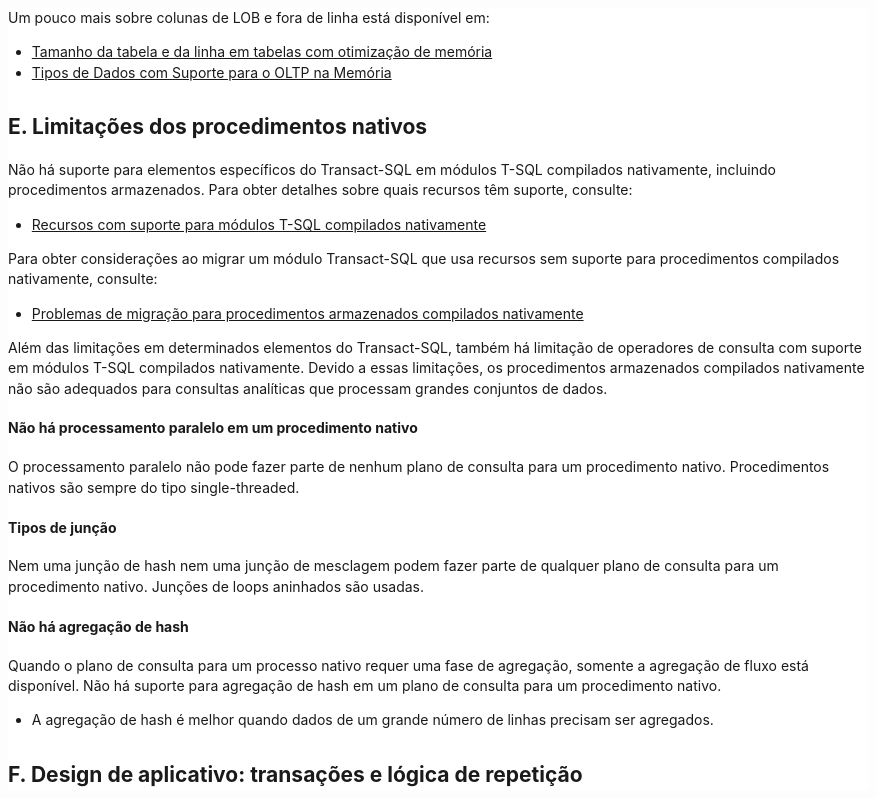 
Um pouco mais sobre colunas de LOB e fora de linha está disponível em:

- [Tamanho da tabela e da linha em tabelas com otimização de memória](../../relational-databases/in-memory-oltp/table-and-row-size-in-memory-optimized-tables.md)
- [Tipos de Dados com Suporte para o OLTP na Memória](../../relational-databases/in-memory-oltp/supported-data-types-for-in-memory-oltp.md)



## <a name="e-limitations-of-native-procs"></a>E. Limitações dos procedimentos nativos


Não há suporte para elementos específicos do Transact-SQL em módulos T-SQL compilados nativamente, incluindo procedimentos armazenados. Para obter detalhes sobre quais recursos têm suporte, consulte:

- [Recursos com suporte para módulos T-SQL compilados nativamente](../../relational-databases/in-memory-oltp/supported-features-for-natively-compiled-t-sql-modules.md)

Para obter considerações ao migrar um módulo Transact-SQL que usa recursos sem suporte para procedimentos compilados nativamente, consulte:

- [Problemas de migração para procedimentos armazenados compilados nativamente](../../relational-databases/in-memory-oltp/migration-issues-for-natively-compiled-stored-procedures.md)

Além das limitações em determinados elementos do Transact-SQL, também há limitação de operadores de consulta com suporte em módulos T-SQL compilados nativamente. Devido a essas limitações, os procedimentos armazenados compilados nativamente não são adequados para consultas analíticas que processam grandes conjuntos de dados.

#### <a name="no-parallel-processing-in-a-native-proc"></a>Não há processamento paralelo em um procedimento nativo

O processamento paralelo não pode fazer parte de nenhum plano de consulta para um procedimento nativo. Procedimentos nativos são sempre do tipo single-threaded.


#### <a name="join-types"></a>Tipos de junção


Nem uma junção de hash nem uma junção de mesclagem podem fazer parte de qualquer plano de consulta para um procedimento nativo. Junções de loops aninhados são usadas.


#### <a name="no-hash-aggregation"></a>Não há agregação de hash

Quando o plano de consulta para um processo nativo requer uma fase de agregação, somente a agregação de fluxo está disponível. Não há suporte para agregação de hash em um plano de consulta para um procedimento nativo.

- A agregação de hash é melhor quando dados de um grande número de linhas precisam ser agregados.



## <a name="f-application-design-transactions-and-retry-logic"></a>F. Design de aplicativo: transações e lógica de repetição
